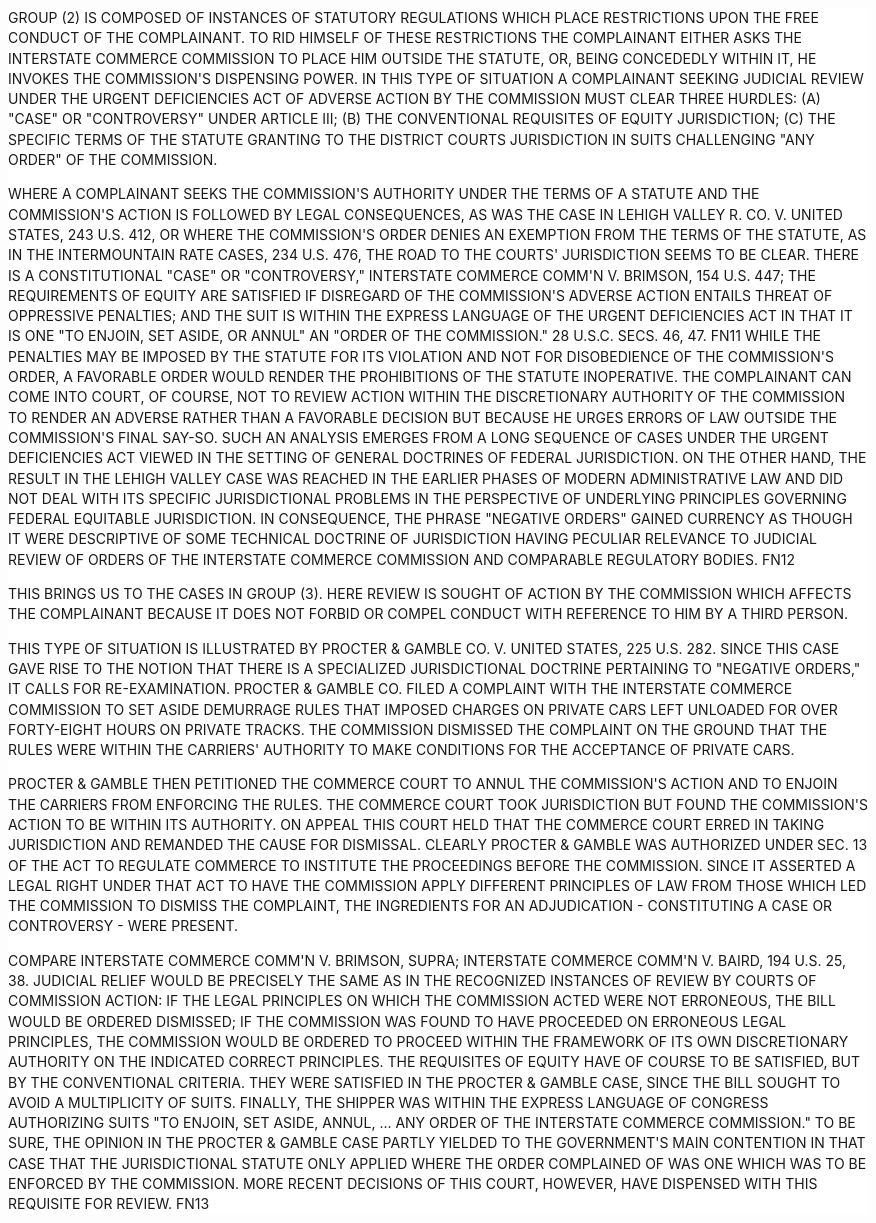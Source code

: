 GROUP (2) IS COMPOSED OF INSTANCES OF STATUTORY REGULATIONS WHICH PLACE RESTRICTIONS UPON THE FREE CONDUCT OF THE COMPLAINANT.  TO RID HIMSELF OF THESE RESTRICTIONS THE COMPLAINANT EITHER ASKS THE INTERSTATE COMMERCE COMMISSION TO PLACE HIM OUTSIDE THE STATUTE, OR, BEING CONCEDEDLY WITHIN IT, HE INVOKES THE COMMISSION'S DISPENSING POWER.  IN THIS TYPE OF SITUATION A COMPLAINANT SEEKING JUDICIAL REVIEW UNDER THE URGENT DEFICIENCIES ACT OF ADVERSE ACTION BY THE COMMISSION MUST CLEAR THREE HURDLES:  (A) "CASE" OR "CONTROVERSY" UNDER ARTICLE III; (B) THE CONVENTIONAL REQUISITES OF EQUITY JURISDICTION; (C) THE SPECIFIC TERMS OF THE STATUTE GRANTING TO THE DISTRICT COURTS JURISDICTION IN SUITS CHALLENGING "ANY ORDER" OF THE COMMISSION.

WHERE A COMPLAINANT SEEKS THE COMMISSION'S AUTHORITY UNDER THE TERMS OF A STATUTE AND THE COMMISSION'S ACTION IS FOLLOWED BY LEGAL CONSEQUENCES, AS WAS THE CASE IN LEHIGH VALLEY R. CO. V. UNITED STATES, 243 U.S. 412, OR WHERE THE COMMISSION'S ORDER DENIES AN EXEMPTION FROM THE TERMS OF THE STATUTE, AS IN THE INTERMOUNTAIN RATE CASES, 234 U.S. 476, THE ROAD TO THE COURTS' JURISDICTION SEEMS TO BE CLEAR.  THERE IS A CONSTITUTIONAL "CASE" OR "CONTROVERSY," INTERSTATE COMMERCE COMM'N V. BRIMSON, 154 U.S. 447; THE REQUIREMENTS OF EQUITY ARE SATISFIED IF DISREGARD OF THE COMMISSION'S ADVERSE ACTION ENTAILS THREAT OF OPPRESSIVE PENALTIES; AND THE SUIT IS WITHIN THE EXPRESS LANGUAGE OF THE URGENT DEFICIENCIES ACT IN THAT IT IS ONE "TO ENJOIN, SET ASIDE, OR ANNUL" AN "ORDER OF THE COMMISSION."  28 U.S.C. SECS. 46, 47.  FN11 WHILE THE PENALTIES MAY BE IMPOSED BY THE STATUTE FOR ITS VIOLATION AND NOT FOR DISOBEDIENCE OF THE COMMISSION'S ORDER, A FAVORABLE ORDER WOULD RENDER THE PROHIBITIONS OF THE STATUTE INOPERATIVE.  THE COMPLAINANT CAN COME INTO COURT, OF COURSE, NOT TO REVIEW ACTION WITHIN THE DISCRETIONARY AUTHORITY OF THE COMMISSION TO RENDER AN ADVERSE RATHER THAN A FAVORABLE DECISION BUT BECAUSE HE URGES ERRORS OF LAW OUTSIDE THE COMMISSION'S FINAL SAY-SO.  SUCH AN ANALYSIS EMERGES FROM A LONG SEQUENCE OF CASES UNDER THE URGENT DEFICIENCIES ACT VIEWED IN THE SETTING OF GENERAL DOCTRINES OF FEDERAL JURISDICTION.  ON THE OTHER HAND, THE RESULT IN THE LEHIGH VALLEY CASE WAS REACHED IN THE EARLIER PHASES OF MODERN ADMINISTRATIVE LAW AND DID NOT DEAL WITH ITS SPECIFIC JURISDICTIONAL PROBLEMS IN THE PERSPECTIVE OF UNDERLYING PRINCIPLES GOVERNING FEDERAL EQUITABLE JURISDICTION.  IN CONSEQUENCE, THE PHRASE "NEGATIVE ORDERS" GAINED CURRENCY AS THOUGH IT WERE DESCRIPTIVE OF SOME TECHNICAL DOCTRINE OF JURISDICTION HAVING PECULIAR RELEVANCE TO JUDICIAL REVIEW OF ORDERS OF THE INTERSTATE COMMERCE COMMISSION AND COMPARABLE REGULATORY BODIES.  FN12

THIS BRINGS US TO THE CASES IN GROUP (3).  HERE REVIEW IS SOUGHT OF ACTION BY THE COMMISSION WHICH AFFECTS THE COMPLAINANT BECAUSE IT DOES NOT FORBID OR COMPEL CONDUCT WITH REFERENCE TO HIM BY A THIRD PERSON.

THIS TYPE OF SITUATION IS ILLUSTRATED BY PROCTER & GAMBLE CO. V. UNITED STATES, 225 U.S. 282.  SINCE THIS CASE GAVE RISE TO THE NOTION THAT THERE IS A SPECIALIZED JURISDICTIONAL DOCTRINE PERTAINING TO "NEGATIVE ORDERS," IT CALLS FOR RE-EXAMINATION.  PROCTER & GAMBLE CO. FILED A COMPLAINT WITH THE INTERSTATE COMMERCE COMMISSION TO SET ASIDE DEMURRAGE RULES THAT IMPOSED CHARGES ON PRIVATE CARS LEFT UNLOADED FOR OVER FORTY-EIGHT HOURS ON PRIVATE TRACKS.  THE COMMISSION DISMISSED THE COMPLAINT ON THE GROUND THAT THE RULES WERE WITHIN THE CARRIERS' AUTHORITY TO MAKE CONDITIONS FOR THE ACCEPTANCE OF PRIVATE CARS.

PROCTER & GAMBLE THEN PETITIONED THE COMMERCE COURT TO ANNUL THE COMMISSION'S ACTION AND TO ENJOIN THE CARRIERS FROM ENFORCING THE RULES.  THE COMMERCE COURT TOOK JURISDICTION BUT FOUND THE COMMISSION'S ACTION TO BE WITHIN ITS AUTHORITY.  ON APPEAL THIS COURT HELD THAT THE COMMERCE COURT ERRED IN TAKING JURISDICTION AND REMANDED THE CAUSE FOR DISMISSAL.    CLEARLY PROCTER & GAMBLE WAS AUTHORIZED UNDER SEC. 13 OF THE ACT TO REGULATE COMMERCE TO INSTITUTE THE PROCEEDINGS BEFORE THE COMMISSION.  SINCE IT ASSERTED A LEGAL RIGHT UNDER THAT ACT TO HAVE THE COMMISSION APPLY DIFFERENT PRINCIPLES OF LAW FROM THOSE WHICH LED THE COMMISSION TO DISMISS THE COMPLAINT, THE INGREDIENTS FOR AN ADJUDICATION - CONSTITUTING A CASE OR CONTROVERSY - WERE PRESENT.

COMPARE INTERSTATE COMMERCE COMM'N V. BRIMSON, SUPRA; INTERSTATE COMMERCE COMM'N V. BAIRD, 194 U.S. 25, 38.  JUDICIAL RELIEF WOULD BE PRECISELY THE SAME AS IN THE RECOGNIZED INSTANCES OF REVIEW BY COURTS OF COMMISSION ACTION:  IF THE LEGAL PRINCIPLES ON WHICH THE COMMISSION ACTED WERE NOT ERRONEOUS, THE BILL WOULD BE ORDERED DISMISSED; IF THE COMMISSION WAS FOUND TO HAVE PROCEEDED ON ERRONEOUS LEGAL PRINCIPLES, THE COMMISSION WOULD BE ORDERED TO PROCEED WITHIN THE FRAMEWORK OF ITS OWN DISCRETIONARY AUTHORITY ON THE INDICATED CORRECT PRINCIPLES.  THE REQUISITES OF EQUITY HAVE OF COURSE TO BE SATISFIED, BUT BY THE CONVENTIONAL CRITERIA.  THEY WERE SATISFIED IN THE PROCTER & GAMBLE CASE, SINCE THE BILL SOUGHT TO AVOID A MULTIPLICITY OF SUITS.  FINALLY, THE SHIPPER WAS WITHIN THE EXPRESS LANGUAGE OF CONGRESS AUTHORIZING SUITS "TO ENJOIN, SET ASIDE, ANNUL,  ...  ANY ORDER OF THE INTERSTATE COMMERCE COMMISSION."  TO BE SURE, THE OPINION IN THE PROCTER & GAMBLE CASE PARTLY YIELDED TO THE GOVERNMENT'S MAIN CONTENTION IN THAT CASE THAT THE JURISDICTIONAL STATUTE ONLY APPLIED WHERE THE ORDER COMPLAINED OF WAS ONE WHICH WAS TO BE ENFORCED BY THE COMMISSION.  MORE RECENT DECISIONS OF THIS COURT, HOWEVER, HAVE DISPENSED WITH THIS REQUISITE FOR REVIEW.  FN13
